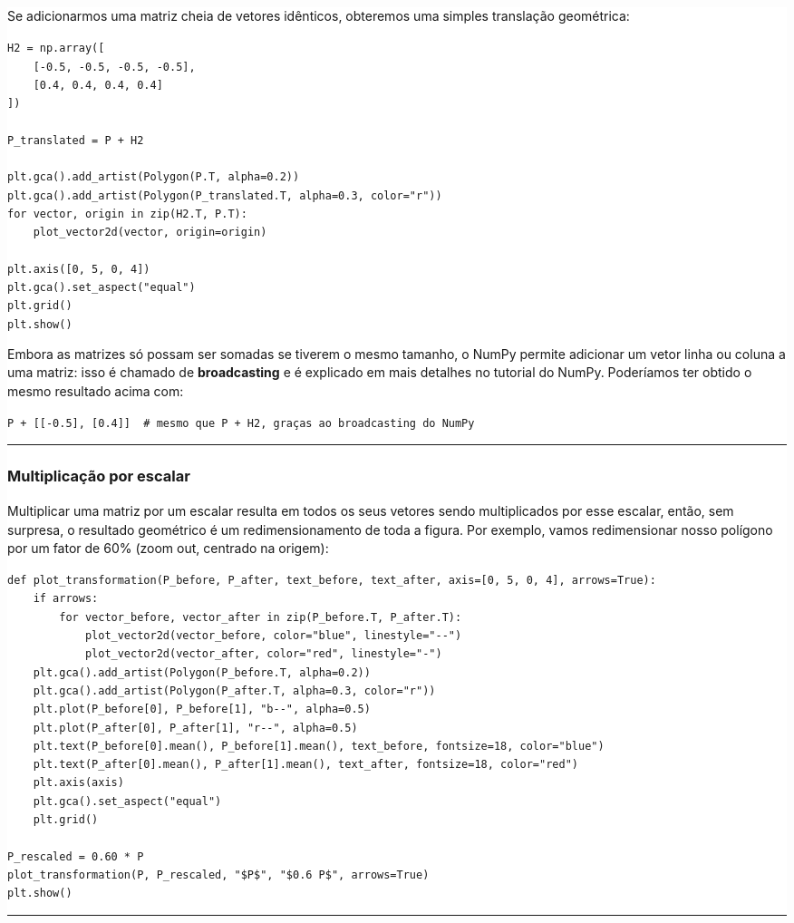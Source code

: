 Se adicionarmos uma matriz cheia de vetores idênticos, obteremos uma simples translação geométrica:

```run-python
H2 = np.array([
    [-0.5, -0.5, -0.5, -0.5],
    [0.4, 0.4, 0.4, 0.4]
])

P_translated = P + H2

plt.gca().add_artist(Polygon(P.T, alpha=0.2))
plt.gca().add_artist(Polygon(P_translated.T, alpha=0.3, color="r"))
for vector, origin in zip(H2.T, P.T):
    plot_vector2d(vector, origin=origin)

plt.axis([0, 5, 0, 4])
plt.gca().set_aspect("equal")
plt.grid()
plt.show()
```

Embora as matrizes só possam ser somadas se tiverem o mesmo tamanho, o NumPy permite adicionar um vetor linha ou coluna a uma matriz: isso é chamado de **broadcasting** e é explicado em mais detalhes no tutorial do NumPy. Poderíamos ter obtido o mesmo resultado acima com:

```run-python
P + [[-0.5], [0.4]]  # mesmo que P + H2, graças ao broadcasting do NumPy
```

---

### **Multiplicação por escalar**

Multiplicar uma matriz por um escalar resulta em todos os seus vetores sendo multiplicados por esse escalar, então, sem surpresa, o resultado geométrico é um redimensionamento de toda a figura. Por exemplo, vamos redimensionar nosso polígono por um fator de 60% (zoom out, centrado na origem):

```run-python
def plot_transformation(P_before, P_after, text_before, text_after, axis=[0, 5, 0, 4], arrows=True):
    if arrows:
        for vector_before, vector_after in zip(P_before.T, P_after.T):
            plot_vector2d(vector_before, color="blue", linestyle="--")
            plot_vector2d(vector_after, color="red", linestyle="-")
    plt.gca().add_artist(Polygon(P_before.T, alpha=0.2))
    plt.gca().add_artist(Polygon(P_after.T, alpha=0.3, color="r"))
    plt.plot(P_before[0], P_before[1], "b--", alpha=0.5)
    plt.plot(P_after[0], P_after[1], "r--", alpha=0.5)
    plt.text(P_before[0].mean(), P_before[1].mean(), text_before, fontsize=18, color="blue")
    plt.text(P_after[0].mean(), P_after[1].mean(), text_after, fontsize=18, color="red")
    plt.axis(axis)
    plt.gca().set_aspect("equal")
    plt.grid()

P_rescaled = 0.60 * P
plot_transformation(P, P_rescaled, "$P$", "$0.6 P$", arrows=True)
plt.show()
```

---